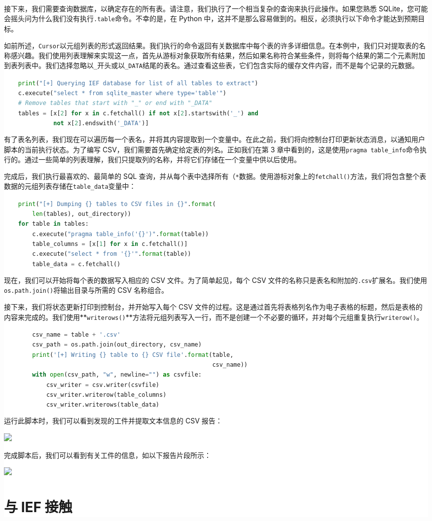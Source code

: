 接下来，我们需要查询数据库，以确定存在的所有表。请注意，我们执行了一个相当复杂的查询来执行此操作。如果您熟悉 SQLite，您可能会摇头问为什么我们没有执行`.table`命令。不幸的是，在 Python 中，这并不是那么容易做到的。相反，必须执行以下命令才能达到预期目标。

如前所述，`Cursor`以元组列表的形式返回结果。我们执行的命令返回有关数据库中每个表的许多详细信息。在本例中，我们只对提取表的名称感兴趣。我们使用列表理解来实现这一点，首先从游标对象获取所有结果，然后如果名称符合某些条件，则将每个结果的第二个元素附加到表列表中。我们选择忽略以`_`开头或以`_DATA`结尾的表名。通过查看这些表，它们包含实际的缓存文件内容，而不是每个记录的元数据。

```py
    print("[+] Querying IEF database for list of all tables to extract")
    c.execute("select * from sqlite_master where type='table'")
    # Remove tables that start with "_" or end with "_DATA"
    tables = [x[2] for x in c.fetchall() if not x[2].startswith('_') and
              not x[2].endswith('_DATA')]
```

有了表名列表，我们现在可以遍历每一个表名，并将其内容提取到一个变量中。在此之前，我们将向控制台打印更新状态消息，以通知用户脚本的当前执行状态。为了编写 CSV，我们需要首先确定给定表的列名。正如我们在第 3 章中看到的，这是使用`pragma table_info`命令执行的。通过一些简单的列表理解，我们只提取列的名称，并将它们存储在一个变量中供以后使用。

完成后，我们执行最喜欢的、最简单的 SQL 查询，并从每个表中选择所有（`*`数据。使用游标对象上的`fetchall()`方法，我们将包含整个表数据的元组列表存储在`table_data`变量中：

```py
    print("[+] Dumping {} tables to CSV files in {}".format(
        len(tables), out_directory))
    for table in tables:
        c.execute("pragma table_info('{}')".format(table))
        table_columns = [x[1] for x in c.fetchall()]
        c.execute("select * from '{}'".format(table))
        table_data = c.fetchall()
```

现在，我们可以开始将每个表的数据写入相应的 CSV 文件。为了简单起见，每个 CSV 文件的名称只是表名和附加的`.csv`扩展名。我们使用`os.path.join()`将输出目录与所需的 CSV 名称组合。

接下来，我们将状态更新打印到控制台，并开始写入每个 CSV 文件的过程。这是通过首先将表格列名作为电子表格的标题，然后是表格的内容来完成的。我们使用**`writerows()`**方法将元组列表写入一行，而不是创建一个不必要的循环，并对每个元组重复执行`writerow()`。

```py
        csv_name = table + '.csv'
        csv_path = os.path.join(out_directory, csv_name)
        print('[+] Writing {} table to {} CSV file'.format(table,
                                                           csv_name))
        with open(csv_path, "w", newline="") as csvfile:
            csv_writer = csv.writer(csvfile)
            csv_writer.writerow(table_columns)
            csv_writer.writerows(table_data)
```

运行此脚本时，我们可以看到发现的工件并提取文本信息的 CSV 报告：

![](../images/00049.jpeg)

完成脚本后，我们可以看到有关工件的信息，如以下报告片段所示：

![](../images/00050.jpeg)

# 与 IEF 接触
